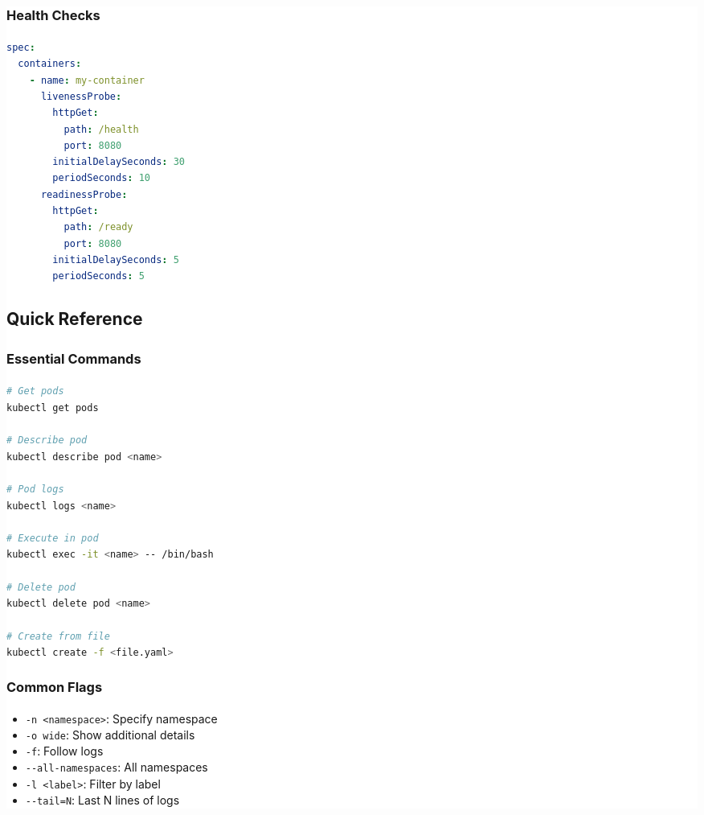 ### Health Checks

```yaml
spec:
  containers:
    - name: my-container
      livenessProbe:
        httpGet:
          path: /health
          port: 8080
        initialDelaySeconds: 30
        periodSeconds: 10
      readinessProbe:
        httpGet:
          path: /ready
          port: 8080
        initialDelaySeconds: 5
        periodSeconds: 5
```

## Quick Reference

### Essential Commands

```bash
# Get pods
kubectl get pods

# Describe pod
kubectl describe pod <name>

# Pod logs
kubectl logs <name>

# Execute in pod
kubectl exec -it <name> -- /bin/bash

# Delete pod
kubectl delete pod <name>

# Create from file
kubectl create -f <file.yaml>
```

### Common Flags

- `-n <namespace>`: Specify namespace
- `-o wide`: Show additional details
- `-f`: Follow logs
- `--all-namespaces`: All namespaces
- `-l <label>`: Filter by label
- `--tail=N`: Last N lines of logs
